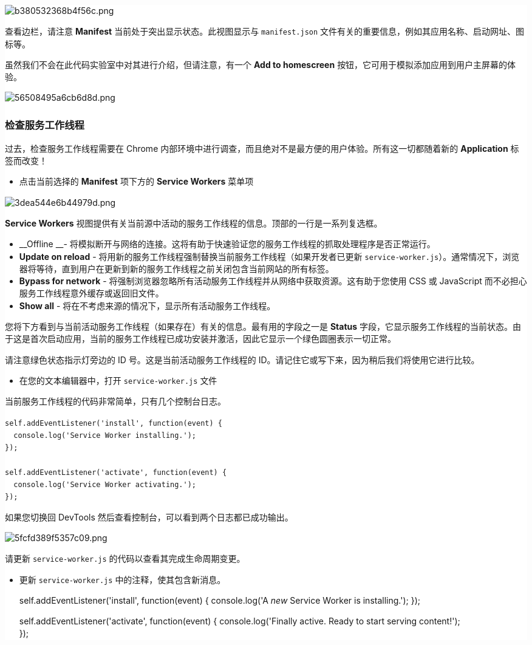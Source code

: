 ![b380532368b4f56c.png](img/b380532368b4f56c.png)

查看边栏，请注意 __Manifest__ 当前处于突出显示状态。此视图显示与 `manifest.json` 文件有关的重要信息，例如其应用名称、启动网址、图标等。

虽然我们不会在此代码实验室中对其进行介绍，但请注意，有一个 __Add to homescreen__ 按钮，它可用于模拟添加应用到用户主屏幕的体验。

![56508495a6cb6d8d.png](img/56508495a6cb6d8d.png)

### 检查服务工作线程

过去，检查服务工作线程需要在 Chrome 内部环境中进行调查，而且绝对不是最方便的用户体验。所有这一切都随着新的 __Application__ 标签而改变！

* 点击当前选择的 __Manifest__ 项下方的 __Service Workers__ 菜单项

![3dea544e6b44979d.png](img/3dea544e6b44979d.png)

__Service Workers__ 视图提供有关当前源中活动的服务工作线程的信息。顶部的一行是一系列复选框。

* __Offline __- 将模拟断开与网络的连接。这将有助于快速验证您的服务工作线程的抓取处理程序是否正常运行。
* __Update on reload__ - 将用新的服务工作线程强制替换当前服务工作线程（如果开发者已更新 `service-worker.js`）。通常情况下，浏览器将等待，直到用户在更新到新的服务工作线程之前关闭包含当前网站的所有标签。
* __Bypass for network__ - 将强制浏览器忽略所有活动服务工作线程并从网络中获取资源。这有助于您使用 CSS 或 JavaScript 而不必担心服务工作线程意外缓存或返回旧文件。
* __Show all__ - 将在不考虑来源的情况下，显示所有活动服务工作线程。

您将下方看到与当前活动服务工作线程（如果存在）有关的信息。最有用的字段之一是 __Status__ 字段，它显示服务工作线程的当前状态。由于这是首次启动应用，当前的服务工作线程已成功安装并激活，因此它显示一个绿色圆圈表示一切正常。

请注意绿色状态指示灯旁边的 ID 号。这是当前活动服务工作线程的 ID。请记住它或写下来，因为稍后我们将使用它进行比较。

* 在您的文本编辑器中，打开 `service-worker.js` 文件

当前服务工作线程的代码非常简单，只有几个控制台日志。

    self.addEventListener('install', function(event) {
      console.log('Service Worker installing.');
    });
    
    self.addEventListener('activate', function(event) {
      console.log('Service Worker activating.');  
    });

如果您切换回 DevTools 然后查看控制台，可以看到两个日志都已成功输出。

![5fcfd389f5357c09.png](img/5fcfd389f5357c09.png)

请更新 `service-worker.js` 的代码以查看其完成生命周期变更。

* 更新 `service-worker.js` 中的注释，使其包含新消息。

    self.addEventListener('install', function(event) {
      console.log('A *new* Service Worker is installing.');
    });
    
    self.addEventListener('activate', function(event) {
      console.log('Finally active. Ready to start serving content!');  
    });
